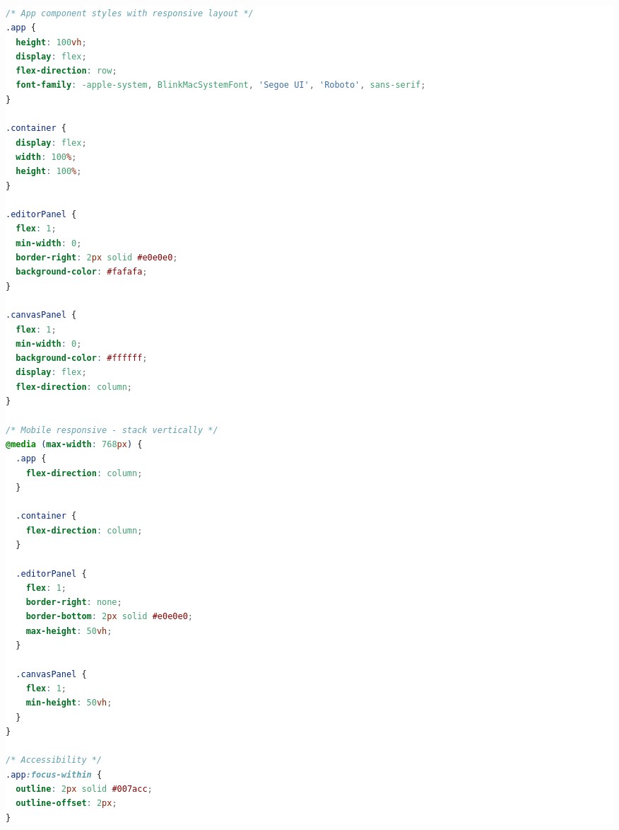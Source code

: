 ```css
/* App component styles with responsive layout */
.app {
  height: 100vh;
  display: flex;
  flex-direction: row;
  font-family: -apple-system, BlinkMacSystemFont, 'Segoe UI', 'Roboto', sans-serif;
}

.container {
  display: flex;
  width: 100%;
  height: 100%;
}

.editorPanel {
  flex: 1;
  min-width: 0;
  border-right: 2px solid #e0e0e0;
  background-color: #fafafa;
}

.canvasPanel {
  flex: 1;
  min-width: 0;
  background-color: #ffffff;
  display: flex;
  flex-direction: column;
}

/* Mobile responsive - stack vertically */
@media (max-width: 768px) {
  .app {
    flex-direction: column;
  }
  
  .container {
    flex-direction: column;
  }
  
  .editorPanel {
    flex: 1;
    border-right: none;
    border-bottom: 2px solid #e0e0e0;
    max-height: 50vh;
  }
  
  .canvasPanel {
    flex: 1;
    min-height: 50vh;
  }
}

/* Accessibility */
.app:focus-within {
  outline: 2px solid #007acc;
  outline-offset: 2px;
}
```
